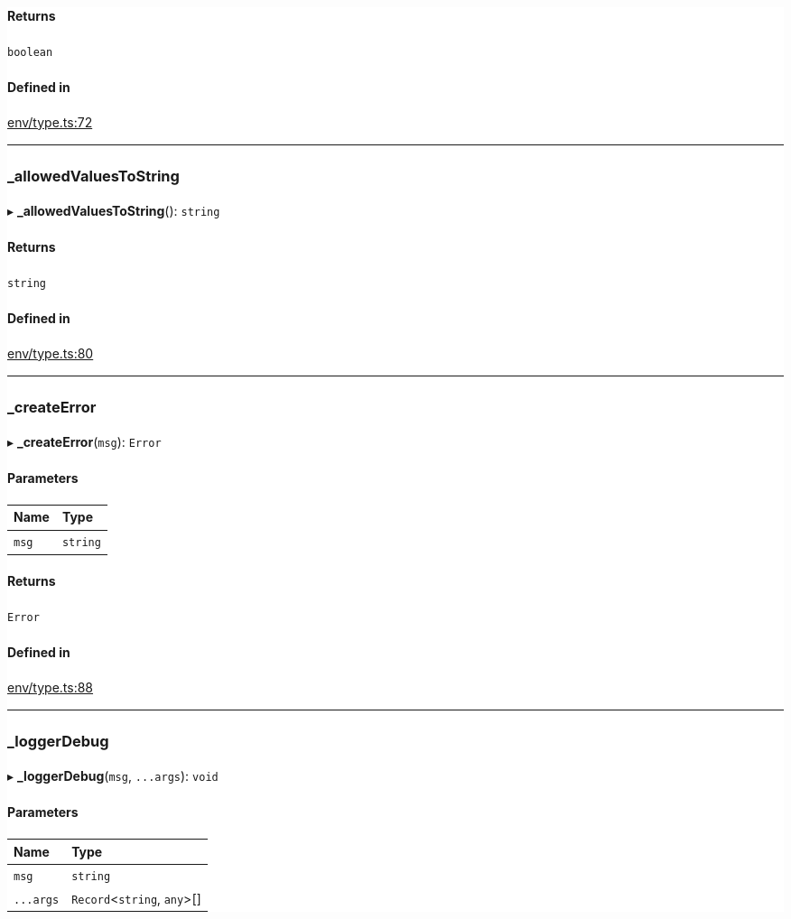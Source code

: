 #### Returns

`boolean`

#### Defined in

[env/type.ts:72](https://github.com/beecode-rs/msh-env/blob/b90f535/src/env/type.ts#L72)

___

### \_allowedValuesToString

▸ **_allowedValuesToString**(): `string`

#### Returns

`string`

#### Defined in

[env/type.ts:80](https://github.com/beecode-rs/msh-env/blob/b90f535/src/env/type.ts#L80)

___

### \_createError

▸ **_createError**(`msg`): `Error`

#### Parameters

| Name | Type |
| :------ | :------ |
| `msg` | `string` |

#### Returns

`Error`

#### Defined in

[env/type.ts:88](https://github.com/beecode-rs/msh-env/blob/b90f535/src/env/type.ts#L88)

___

### \_loggerDebug

▸ **_loggerDebug**(`msg`, `...args`): `void`

#### Parameters

| Name | Type |
| :------ | :------ |
| `msg` | `string` |
| `...args` | `Record`\<`string`, `any`\>[] |
